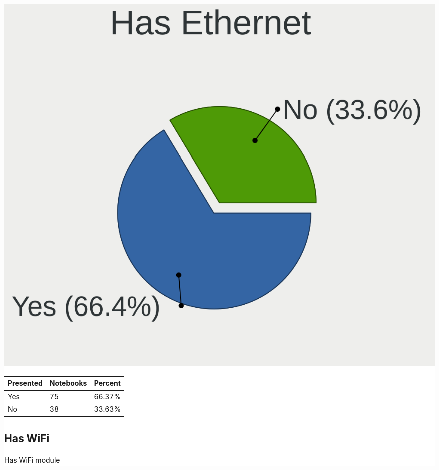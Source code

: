 ![Has Ethernet](./images/pie_chart/node_has_ethernet.svg)


| Presented | Notebooks | Percent |
|-----------|-----------|---------|
| Yes       | 75        | 66.37%  |
| No        | 38        | 33.63%  |

Has WiFi
--------

Has WiFi module

